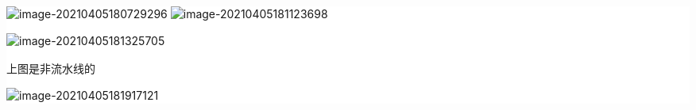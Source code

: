 ![image-20210405180729296](https://sober-feng.oss-cn-shanghai.aliyuncs.com/learning/pictures/image-20210405180729296.png)	![image-20210405181123698](https://sober-feng.oss-cn-shanghai.aliyuncs.com/learning/pictures/image-20210405181123698.png)

![image-20210405181325705](https://sober-feng.oss-cn-shanghai.aliyuncs.com/learning/pictures/image-20210405181325705.png)

上图是非流水线的



![image-20210405181917121](https://sober-feng.oss-cn-shanghai.aliyuncs.com/learning/pictures/image-20210405181917121.png)